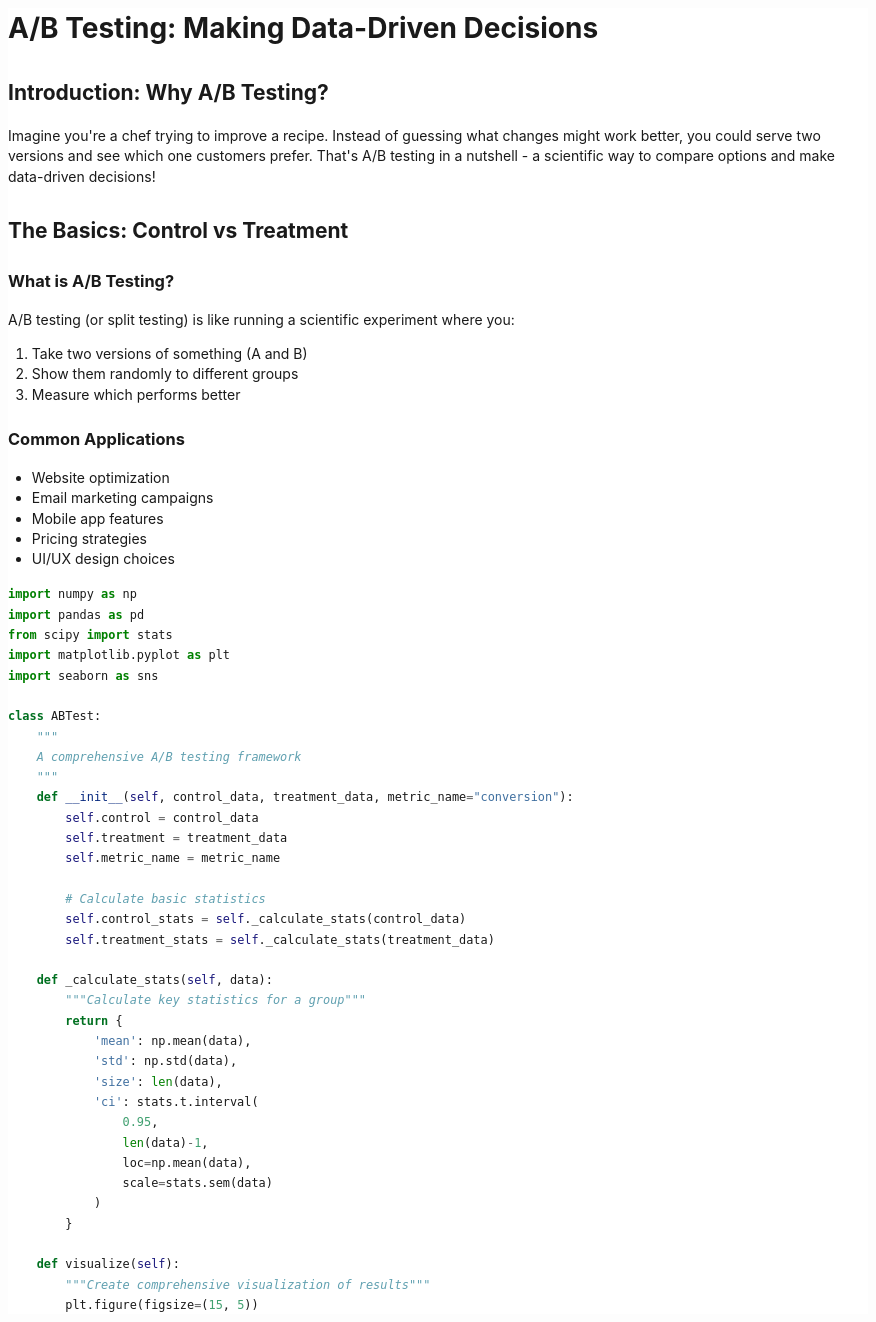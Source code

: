 # A/B Testing: Making Data-Driven Decisions

## Introduction: Why A/B Testing?

Imagine you're a chef trying to improve a recipe. Instead of guessing what changes might work better, you could serve two versions and see which one customers prefer. That's A/B testing in a nutshell - a scientific way to compare options and make data-driven decisions!

## The Basics: Control vs Treatment

### What is A/B Testing?

A/B testing (or split testing) is like running a scientific experiment where you:

1. Take two versions of something (A and B)
2. Show them randomly to different groups
3. Measure which performs better

### Common Applications

- Website optimization
- Email marketing campaigns
- Mobile app features
- Pricing strategies
- UI/UX design choices

```python
import numpy as np
import pandas as pd
from scipy import stats
import matplotlib.pyplot as plt
import seaborn as sns

class ABTest:
    """
    A comprehensive A/B testing framework
    """
    def __init__(self, control_data, treatment_data, metric_name="conversion"):
        self.control = control_data
        self.treatment = treatment_data
        self.metric_name = metric_name
        
        # Calculate basic statistics
        self.control_stats = self._calculate_stats(control_data)
        self.treatment_stats = self._calculate_stats(treatment_data)
        
    def _calculate_stats(self, data):
        """Calculate key statistics for a group"""
        return {
            'mean': np.mean(data),
            'std': np.std(data),
            'size': len(data),
            'ci': stats.t.interval(
                0.95, 
                len(data)-1,
                loc=np.mean(data),
                scale=stats.sem(data)
            )
        }
    
    def visualize(self):
        """Create comprehensive visualization of results"""
        plt.figure(figsize=(15, 5))
```